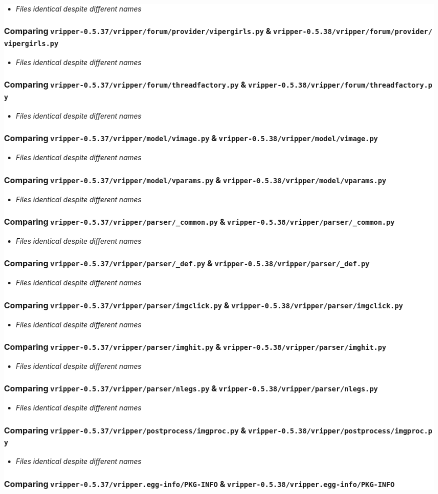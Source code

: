  * *Files identical despite different names*

### Comparing `vripper-0.5.37/vripper/forum/provider/vipergirls.py` & `vripper-0.5.38/vripper/forum/provider/vipergirls.py`

 * *Files identical despite different names*

### Comparing `vripper-0.5.37/vripper/forum/threadfactory.py` & `vripper-0.5.38/vripper/forum/threadfactory.py`

 * *Files identical despite different names*

### Comparing `vripper-0.5.37/vripper/model/vimage.py` & `vripper-0.5.38/vripper/model/vimage.py`

 * *Files identical despite different names*

### Comparing `vripper-0.5.37/vripper/model/vparams.py` & `vripper-0.5.38/vripper/model/vparams.py`

 * *Files identical despite different names*

### Comparing `vripper-0.5.37/vripper/parser/_common.py` & `vripper-0.5.38/vripper/parser/_common.py`

 * *Files identical despite different names*

### Comparing `vripper-0.5.37/vripper/parser/_def.py` & `vripper-0.5.38/vripper/parser/_def.py`

 * *Files identical despite different names*

### Comparing `vripper-0.5.37/vripper/parser/imgclick.py` & `vripper-0.5.38/vripper/parser/imgclick.py`

 * *Files identical despite different names*

### Comparing `vripper-0.5.37/vripper/parser/imghit.py` & `vripper-0.5.38/vripper/parser/imghit.py`

 * *Files identical despite different names*

### Comparing `vripper-0.5.37/vripper/parser/nlegs.py` & `vripper-0.5.38/vripper/parser/nlegs.py`

 * *Files identical despite different names*

### Comparing `vripper-0.5.37/vripper/postprocess/imgproc.py` & `vripper-0.5.38/vripper/postprocess/imgproc.py`

 * *Files identical despite different names*

### Comparing `vripper-0.5.37/vripper.egg-info/PKG-INFO` & `vripper-0.5.38/vripper.egg-info/PKG-INFO`
